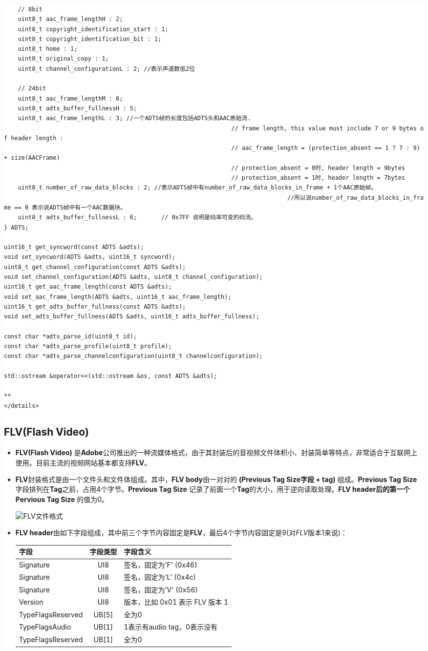     	// 8bit
    	uint8_t aac_frame_lengthH : 2;
    	uint8_t copyright_identification_start : 1;
    	uint8_t copyright_identification_bit : 1;
    	uint8_t home : 1;
    	uint8_t original_copy : 1;
    	uint8_t channel_configurationL : 2; //表示声道数低2位

    	// 24bit
    	uint8_t aac_frame_lengthM : 8;
    	uint8_t adts_buffer_fullnessH : 5;
    	uint8_t aac_frame_lengthL : 3; //⼀个ADTS帧的⻓度包括ADTS头和AAC原始流.
    																 // frame length, this value must include 7 or 9 bytes of header length :
    																 // aac_frame_length = (protection_absent == 1 ? 7 : 9) + size(AACFrame)
    																 // protection_absent = 0时, header length = 9bytes
    																 // protection_absent = 1时, header length = 7bytes
    	uint8_t number_of_raw_data_blocks : 2; //表示ADTS帧中有number_of_raw_data_blocks_in_frame + 1个AAC原始帧。
    																				 //所以说number_of_raw_data_blocks_in_frame == 0 表示说ADTS帧中有⼀个AAC数据块。
    	uint8_t adts_buffer_fullnessL : 6;		 // 0x7FF 说明是码率可变的码流。
    } ADTS;

    uint16_t get_syncword(const ADTS &adts);
    void set_syncword(ADTS &adts, uint16_t syncword);
    uint8_t get_channel_configuration(const ADTS &adts);
    void set_channel_configuration(ADTS &adts, uint8_t channel_configuration);
    uint16_t get_aac_frame_length(const ADTS &adts);
    void set_aac_frame_length(ADTS &adts, uint16_t aac_frame_length);
    uint16_t get_adts_buffer_fullness(const ADTS &adts);
    void set_adts_buffer_fullness(ADTS &adts, uint16_t adts_buffer_fullness);

    const char *adts_parse_id(uint8_t id);
    const char *adts_parse_profile(uint8_t profile);
    const char *adts_parse_channelconfiguration(uint8_t channelconfiguration);

    std::ostream &operator<<(std::ostream &os, const ADTS &adts);

    **
    </details>

## FLV(Flash Video)

- **FLV(Flash Video)** 是**Adobe**公司推出的一种流媒体格式，由于其封装后的音视频文件体积⼩、封装简单等特点，⾮常适合于互联网上使用。⽬前主流的视频网站基本都支持**FLV**。  

- **FLV**封装格式是由一个文件头和文件体组成。其中，**FLV body**由一对对的 **(Previous Tag Size字段 + tag)** 组成。**Previous Tag Size** 字段排列在**Tag**之前，占用4个字节。**Previous Tag Size** 记录了前面一个**Tag**的大⼩，用于逆向读取处理。**FLV header后的第一个Pervious Tag Size** 的值为0。

    ![FLV文件格式](https://github.com/gongluck/images/blob/main/FLV文件格式.png)

- **FLV header**由如下字段组成，其中前三个字节内容固定是**FLV**，最后4个字节内容固定是9(对*FLV*版本1来说)：

    | 字段              | 字段类型 | 字段含义                        |
    | :---------------- | :------: | :------------------------------ |
    | Signature         |   UI8    | 签名，固定为'F' (0x46)          |
    | Signature         |   UI8    | 签名，固定为'L' (0x4c)          |
    | Signature         |   UI8    | 签名，固定为'V' (0x56)          |
    | Version           |   UI8    | 版本，比如 0x01 表示 FLV 版本 1 |
    | TypeFlagsReserved |  UB[5]   | 全为0                           |
    | TypeFlagsAudio    |  UB[1]   | 1表示有audio tag，0表示没有     |
    | TypeFlagsReserved |  UB[1]   | 全为0                           |